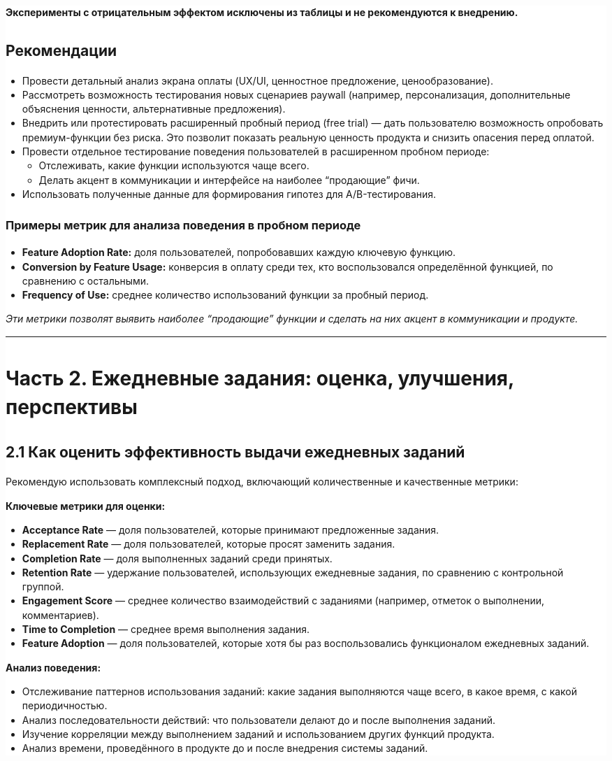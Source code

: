 **Эксперименты с отрицательным эффектом исключены из таблицы и не рекомендуются к внедрению.**

## Рекомендации
- Провести детальный анализ экрана оплаты (UX/UI, ценностное предложение, ценообразование).
- Рассмотреть возможность тестирования новых сценариев paywall (например, персонализация, дополнительные объяснения ценности, альтернативные предложения).
- Внедрить или протестировать расширенный пробный период (free trial) — дать пользователю возможность опробовать премиум-функции без риска. Это позволит показать реальную ценность продукта и снизить опасения перед оплатой.
- Провести отдельное тестирование поведения пользователей в расширенном пробном периоде:
  - Отслеживать, какие функции используются чаще всего.
  - Делать акцент в коммуникации и интерфейсе на наиболее “продающие” фичи.
- Использовать полученные данные для формирования гипотез для A/B-тестирования.

### Примеры метрик для анализа поведения в пробном периоде
- **Feature Adoption Rate:** доля пользователей, попробовавших каждую ключевую функцию.
- **Conversion by Feature Usage:** конверсия в оплату среди тех, кто воспользовался определённой функцией, по сравнению с остальными.
- **Frequency of Use:** среднее количество использований функции за пробный период.

*Эти метрики позволят выявить наиболее “продающие” функции и сделать на них акцент в коммуникации и продукте.* 

---

# Часть 2. Ежедневные задания: оценка, улучшения, перспективы

## 2.1 Как оценить эффективность выдачи ежедневных заданий
Рекомендую использовать комплексный подход, включающий количественные и качественные метрики:

**Ключевые метрики для оценки:**
- **Acceptance Rate** — доля пользователей, которые принимают предложенные задания.
- **Replacement Rate** — доля пользователей, которые просят заменить задания.
- **Completion Rate** — доля выполненных заданий среди принятых.
- **Retention Rate** — удержание пользователей, использующих ежедневные задания, по сравнению с контрольной группой.
- **Engagement Score** — среднее количество взаимодействий с заданиями (например, отметок о выполнении, комментариев).
- **Time to Completion** — среднее время выполнения задания.
- **Feature Adoption** — доля пользователей, которые хотя бы раз воспользовались функционалом ежедневных заданий.

**Анализ поведения:**
- Отслеживание паттернов использования заданий: какие задания выполняются чаще всего, в какое время, с какой периодичностью.
- Анализ последовательности действий: что пользователи делают до и после выполнения заданий.
- Изучение корреляции между выполнением заданий и использованием других функций продукта.
- Анализ времени, проведённого в продукте до и после внедрения системы заданий.
